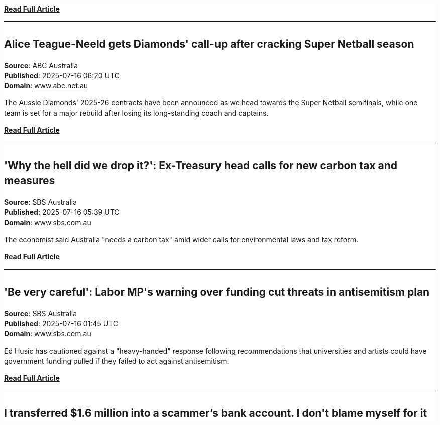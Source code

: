 **[Read Full Article](https://www.abc.net.au/news/2025-07-16/dan-houston-bobby-hll-out-for-collingwood-afl-fremantle/105539288)**

---

## Alice Teague-Neeld gets Diamonds' call-up after cracking Super Netball season

**Source**: ABC Australia  
**Published**: 2025-07-16 06:20 UTC  
**Domain**: www.abc.net.au

The Aussie Diamonds' 2025-26 contracts have been announced as we head towards the Super Netball semifinals, while one team is set for a major rebuild after losing its long-standing coach and captains.

**[Read Full Article](https://www.abc.net.au/news/2025-07-16/super-netball-round-up-round-14/105537904)**

---

## 'Why the hell did we drop it?': Ex-Treasury head calls for new carbon tax and measures

**Source**: SBS Australia  
**Published**: 2025-07-16 05:39 UTC  
**Domain**: www.sbs.com.au

The economist said Australia "needs a carbon tax" amid wider calls for environmental laws and tax reform.

**[Read Full Article](https://www.sbs.com.au/news/article/why-the-hell-did-we-drop-it-ex-treasury-head-calls-for-new-carbon-tax-and-new-measures/5vizpvk8k)**

---

## 'Be very careful': Labor MP's warning over funding cut threats in antisemitism plan

**Source**: SBS Australia  
**Published**: 2025-07-16 01:45 UTC  
**Domain**: www.sbs.com.au

Ed Husic has cautioned against a "heavy-handed" response following recommendations that universities and artists could have government funding pulled if they failed to act against antisemitism.

**[Read Full Article](https://www.sbs.com.au/news/article/labor-mp-ed-husic-cautions-over-funding-cut-threats-in-antisemitism-plan/1iiujlbpu)**

---

## I transferred $1.6 million into a scammer’s bank account. I don't blame myself for it
